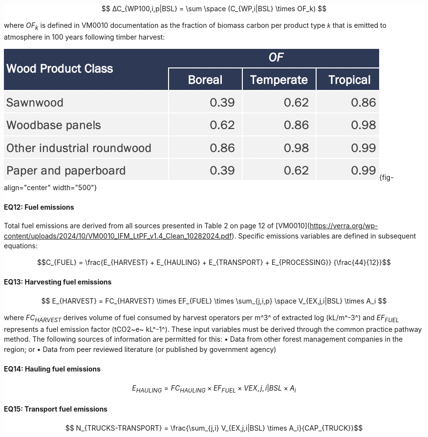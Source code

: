 $$
∆C_{WP100,i,p|BSL} = \sum \space (C_{WP,i|BSL} \times OF_k)
$$

where $OF_k$ is defined in VM0010 documentation as the fraction of biomass carbon per product type *`k`* that is emitted to atmosphere in 100 years following timber harvest:

![](assets/OF-VM0010.png){fig-align="center" width="500"}

#### EQ12: Fuel emissions

Total fuel emissions are derived from all sources presented in Table 2 on page 12 of \[VM0010\](<https://verra.org/wp-content/uploads/2024/10/VM0010_IFM_LtPF_v1.4_Clean_10282024.pdf>).
Specific emissions variables are defined in subsequent equations:

$$C_{FUEL} = \frac{E_{HARVEST} + E_{HAULING} + E_{TRANSPORT} + E_{PROCESSING}} {\frac{44}{12}}$$

#### EQ13: Harvesting fuel emissions

$$
E_{HARVEST} = FC_{HARVEST} \times EF_{FUEL} \times \sum_{j,i,p} \space V_{EX,j,i|BSL} \times A_i
$$

where $FC_{HARVEST}$ derives volume of fuel consumed by harvest operators per m^3^ of extracted log (kL/m^-3^) and $EF_{FUEL}$ represents a fuel emission factor (tCO2~e~ kL^-1^).
These input variables must be derived through the common practice pathway method.
The following sources of information are permitted for this:
• Data from other forest management companies in the region; or
• Data from peer reviewed literature (or published by government agency)

#### EQ14: Hauling fuel emissions

$$
E_{HAULING} = FC_{HAULING} \times EF_{FUEL} \times V{EX,j,i|BSL} \times A_i
$$

#### EQ15: Transport fuel emissions

$$
N_{TRUCKS-TRANSPORT} = \frac{\sum_{j,i} V_{EX,j,i|BSL} \times A_i}{CAP_{TRUCK}}$$
